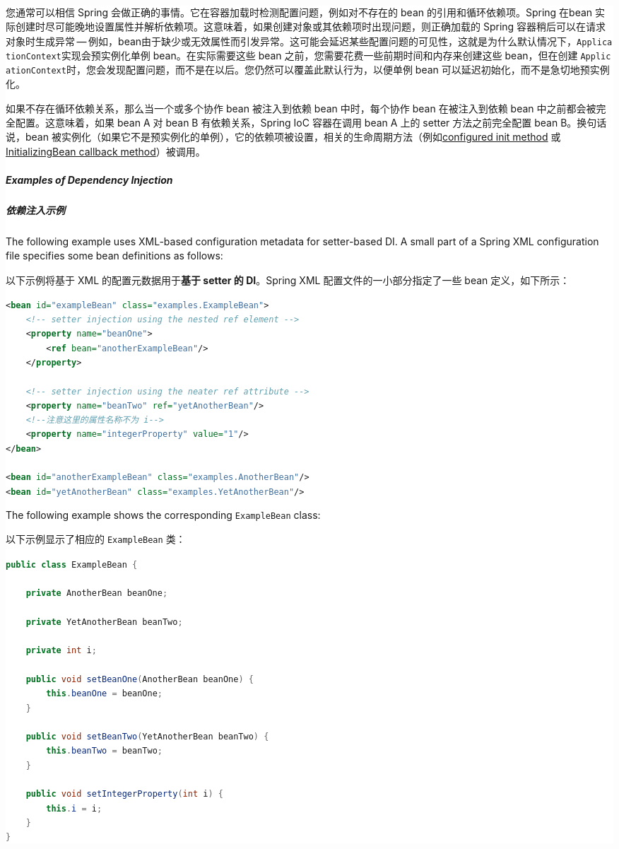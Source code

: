 您通常可以相信 Spring 会做正确的事情。它在容器加载时检测配置问题，例如对不存在的 bean 的引用和循环依赖项。Spring 在bean 实际创建时尽可能晚地设置属性并解析依赖项。这意味着，如果创建对象或其依赖项时出现问题，则正确加载的 Spring 容器稍后可以在请求对象时生成异常 — 例如，bean由于缺少或无效属性而引发异常。这可能会延迟某些配置问题的可见性，这就是为什么默认情况下，`ApplicationContext`实现会预实例化单例 bean。在实际需要这些 bean 之前，您需要花费一些前期时间和内存来创建这些 bean，但在创建 `ApplicationContext`时，您会发现配置问题，而不是在以后。您仍然可以覆盖此默认行为，以便单例 bean 可以延迟初始化，而不是急切地预实例化。

如果不存在循环依赖关系，那么当一个或多个协作 bean 被注入到依赖 bean 中时，每个协作 bean 在被注入到依赖 bean 中之前都会被完全配置。这意味着，如果 bean A 对 bean B 有依赖关系，Spring IoC 容器在调用 bean A 上的 setter 方法之前完全配置 bean B。换句话说，bean 被实例化（如果它不是预实例化的单例），它的依赖项被设置，相关的生命周期方法（例如[configured init method](https://docs.spring.io/spring-framework/docs/current/reference/html/core.html#beans-factory-lifecycle-initializingbean) 或[InitializingBean callback method](https://docs.spring.io/spring-framework/docs/current/reference/html/core.html#beans-factory-lifecycle-initializingbean)）被调用。

##### Examples of Dependency Injection

##### 依赖注入示例

The following example uses XML-based configuration metadata for setter-based DI. A small part of a Spring XML configuration file specifies some bean definitions as follows:

以下示例将基于 XML 的配置元数据用于**基于 setter 的 DI**。Spring XML 配置文件的一小部分指定了一些 bean 定义，如下所示：

```xml
<bean id="exampleBean" class="examples.ExampleBean">
    <!-- setter injection using the nested ref element -->
    <property name="beanOne">
        <ref bean="anotherExampleBean"/>
    </property>

    <!-- setter injection using the neater ref attribute -->
    <property name="beanTwo" ref="yetAnotherBean"/>
    <!--注意这里的属性名称不为 i-->
    <property name="integerProperty" value="1"/>
</bean>

<bean id="anotherExampleBean" class="examples.AnotherBean"/>
<bean id="yetAnotherBean" class="examples.YetAnotherBean"/>
```

The following example shows the corresponding `ExampleBean` class:

以下示例显示了相应的 `ExampleBean` 类：

```java
public class ExampleBean {

    private AnotherBean beanOne;

    private YetAnotherBean beanTwo;

    private int i;

    public void setBeanOne(AnotherBean beanOne) {
        this.beanOne = beanOne;
    }

    public void setBeanTwo(YetAnotherBean beanTwo) {
        this.beanTwo = beanTwo;
    }

    public void setIntegerProperty(int i) {
        this.i = i;
    }
}
```
